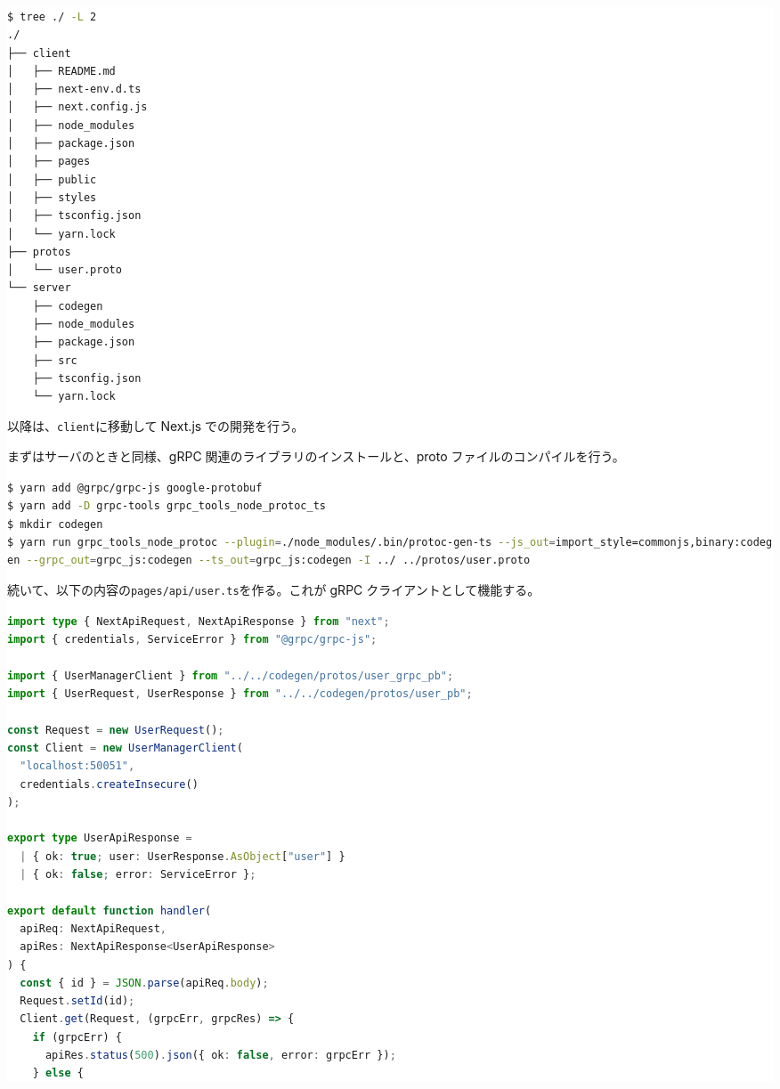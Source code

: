 ```sh
$ tree ./ -L 2
./
├── client
│   ├── README.md
│   ├── next-env.d.ts
│   ├── next.config.js
│   ├── node_modules
│   ├── package.json
│   ├── pages
│   ├── public
│   ├── styles
│   ├── tsconfig.json
│   └── yarn.lock
├── protos
│   └── user.proto
└── server
    ├── codegen
    ├── node_modules
    ├── package.json
    ├── src
    ├── tsconfig.json
    └── yarn.lock
```

以降は、`client`に移動して Next.js での開発を行う。

まずはサーバのときと同様、gRPC 関連のライブラリのインストールと、proto ファイルのコンパイルを行う。

```sh
$ yarn add @grpc/grpc-js google-protobuf
$ yarn add -D grpc-tools grpc_tools_node_protoc_ts
$ mkdir codegen
$ yarn run grpc_tools_node_protoc --plugin=./node_modules/.bin/protoc-gen-ts --js_out=import_style=commonjs,binary:codegen --grpc_out=grpc_js:codegen --ts_out=grpc_js:codegen -I ../ ../protos/user.proto
```

続いて、以下の内容の`pages/api/user.ts`を作る。これが gRPC クライアントとして機能する。

```typescript
import type { NextApiRequest, NextApiResponse } from "next";
import { credentials, ServiceError } from "@grpc/grpc-js";

import { UserManagerClient } from "../../codegen/protos/user_grpc_pb";
import { UserRequest, UserResponse } from "../../codegen/protos/user_pb";

const Request = new UserRequest();
const Client = new UserManagerClient(
  "localhost:50051",
  credentials.createInsecure()
);

export type UserApiResponse =
  | { ok: true; user: UserResponse.AsObject["user"] }
  | { ok: false; error: ServiceError };

export default function handler(
  apiReq: NextApiRequest,
  apiRes: NextApiResponse<UserApiResponse>
) {
  const { id } = JSON.parse(apiReq.body);
  Request.setId(id);
  Client.get(Request, (grpcErr, grpcRes) => {
    if (grpcErr) {
      apiRes.status(500).json({ ok: false, error: grpcErr });
    } else {
```